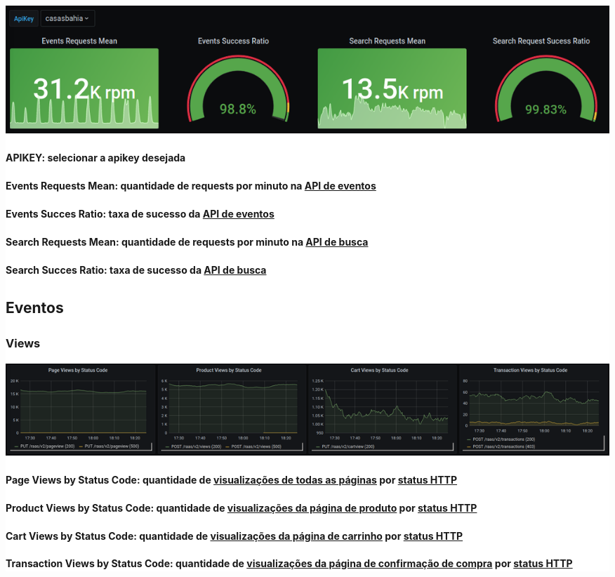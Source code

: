 ![](grafana-top.png)

#### **APIKEY**: selecionar a apikey desejada

#### **Events Requests Mean**: quantidade de requests por minuto na [API de eventos]()

#### **Events Succes Ratio**: taxa de sucesso da [API de eventos]()

#### **Search Requests Mean**: quantidade de requests por minuto na [API de busca]()

#### **Search Succes Ratio**: taxa de sucesso da [API de busca]()  

## Eventos

### Views

![](grafana-page-views-1.png)

#### **Page Views by Status Code**: quantidade de [visualizações de todas as páginas]() por [status HTTP]()

#### **Product Views by Status Code**: quantidade de [visualizações da página de produto]() por [status HTTP]()

#### **Cart Views by Status Code**: quantidade de [visualizações da página de carrinho]() por [status HTTP]()

#### **Transaction Views by Status Code**: quantidade de [visualizações da página de confirmação de compra]() por [status HTTP]()

